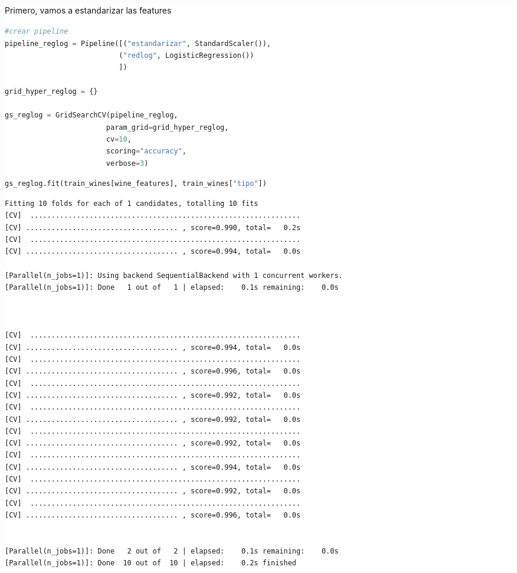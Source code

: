 Primero, vamos a estandarizar las features


```python
#crear pipeline
pipeline_reglog = Pipeline([("estandarizar", StandardScaler()),
                           ("redlog", LogisticRegression())
                           ])

grid_hyper_reglog = {}

gs_reglog = GridSearchCV(pipeline_reglog,
                        param_grid=grid_hyper_reglog,
                        cv=10,
                        scoring="accuracy",
                        verbose=3)
```


```python
gs_reglog.fit(train_wines[wine_features], train_wines["tipo"])
```

    Fitting 10 folds for each of 1 candidates, totalling 10 fits
    [CV]  ................................................................
    [CV] .................................... , score=0.990, total=   0.2s
    [CV]  ................................................................
    [CV] .................................... , score=0.994, total=   0.0s

    [Parallel(n_jobs=1)]: Using backend SequentialBackend with 1 concurrent workers.
    [Parallel(n_jobs=1)]: Done   1 out of   1 | elapsed:    0.1s remaining:    0.0s
    

    
    [CV]  ................................................................
    [CV] .................................... , score=0.994, total=   0.0s
    [CV]  ................................................................
    [CV] .................................... , score=0.996, total=   0.0s
    [CV]  ................................................................
    [CV] .................................... , score=0.992, total=   0.0s
    [CV]  ................................................................
    [CV] .................................... , score=0.992, total=   0.0s
    [CV]  ................................................................
    [CV] .................................... , score=0.992, total=   0.0s
    [CV]  ................................................................
    [CV] .................................... , score=0.994, total=   0.0s
    [CV]  ................................................................
    [CV] .................................... , score=0.992, total=   0.0s
    [CV]  ................................................................
    [CV] .................................... , score=0.996, total=   0.0s
    

    [Parallel(n_jobs=1)]: Done   2 out of   2 | elapsed:    0.1s remaining:    0.0s
    [Parallel(n_jobs=1)]: Done  10 out of  10 | elapsed:    0.2s finished
    




